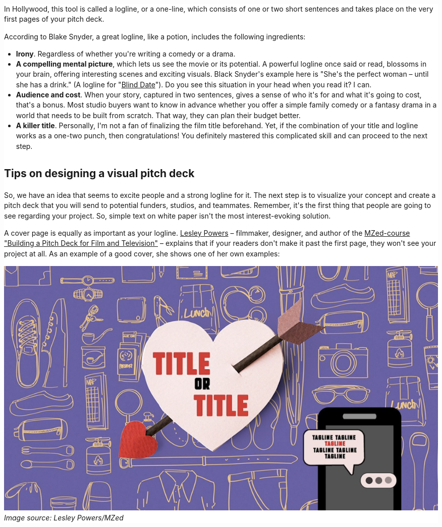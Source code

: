 In Hollywood, this tool is called a logline, or a one-line, which consists of one or two short sentences and takes place on the very first pages of your pitch deck.

According to Blake Snyder, a great logline, like a potion, includes the following ingredients:

-   **Irony**. Regardless of whether you're writing a comedy or a drama.
-   **A compelling mental picture**, which lets us see the movie or its potential. A powerful logline once said or read, blossoms in your brain, offering interesting scenes and exciting visuals. Black Snyder's example here is "She's the perfect woman – until she has a drink." (A logline for "[Blind Date](https://www.imdb.com/title/tt0092666/)"). Do you see this situation in your head when you read it? I can.
-   **Audience and cost**. When your story, captured in two sentences, gives a sense of who it's for and what it's going to cost, that's a bonus. Most studio buyers want to know in advance whether you offer a simple family comedy or a fantasy drama in a world that needs to be built from scratch. That way, they can plan their budget better.
-   **A killer title**. Personally, I'm not a fan of finalizing the film title beforehand. Yet, if the combination of your title and logline works as a one-two punch, then congratulations! You definitely mastered this complicated skill and can proceed to the next step.

## **Tips on designing a visual pitch deck**

So, we have an idea that seems to excite people and a strong logline for it. The next step is to visualize your concept and create a pitch deck that you will send to potential funders, studios, and teammates. Remember, it's the first thing that people are going to see regarding your project. So, simple text on white paper isn't the most interest-evoking solution.

A cover page is equally as important as your logline. [Lesley Powers](https://www.lesleypowers.com/) – filmmaker, designer, and author of the [MZed-course "Building a Pitch Deck for Film and Television"](https://www.mzed.com/courses/building-a-pitch-deck?tap_a=17272-420962&tap_s=4327515-f2fdf8) – explains that if your readers don't make it past the first page, they won't see your project at all. As an example of a good cover, she shows one of her own examples:

![Creating a convincing pitch - an example of a cover page](/assets/images/posts/art-of-the-pitch-deck-example-cover.jpg)
*Image source: Lesley Powers/MZed*
